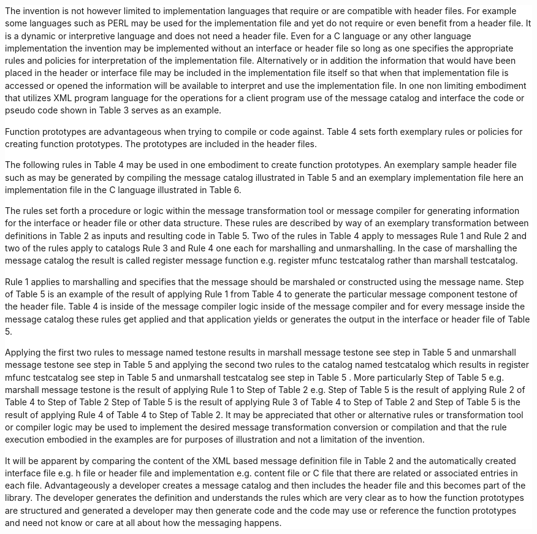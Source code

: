 The invention is not however limited to implementation languages that require or are compatible with header files. For example some languages such as PERL may be used for the implementation file and yet do not require or even benefit from a header file. It is a dynamic or interpretive language and does not need a header file. Even for a C language or any other language implementation the invention may be implemented without an interface or header file so long as one specifies the appropriate rules and policies for interpretation of the implementation file. Alternatively or in addition the information that would have been placed in the header or interface file may be included in the implementation file itself so that when that implementation file is accessed or opened the information will be available to interpret and use the implementation file. In one non limiting embodiment that utilizes XML program language for the operations for a client program use of the message catalog and interface the code or pseudo code shown in Table 3 serves as an example.

Function prototypes are advantageous when trying to compile or code against. Table 4 sets forth exemplary rules or policies for creating function prototypes. The prototypes are included in the header files.

The following rules in Table 4 may be used in one embodiment to create function prototypes. An exemplary sample header file such as may be generated by compiling the message catalog illustrated in Table 5 and an exemplary implementation file here an implementation file in the C language illustrated in Table 6.

The rules set forth a procedure or logic within the message transformation tool or message compiler for generating information for the interface or header file or other data structure. These rules are described by way of an exemplary transformation between definitions in Table 2 as inputs and resulting code in Table 5. Two of the rules in Table 4 apply to messages Rule 1 and Rule 2 and two of the rules apply to catalogs Rule 3 and Rule 4 one each for marshalling and unmarshalling. In the case of marshalling the message catalog the result is called register message function e.g. register mfunc testcatalog rather than marshall testcatalog.

Rule 1 applies to marshalling and specifies that the message should be marshaled or constructed using the message name. Step of Table 5 is an example of the result of applying Rule 1 from Table 4 to generate the particular message component testone of the header file. Table 4 is inside of the message compiler logic inside of the message compiler and for every message inside the message catalog these rules get applied and that application yields or generates the output in the interface or header file of Table 5.

Applying the first two rules to message named testone results in marshall message testone see step in Table 5 and unmarshall message testone see step in Table 5 and applying the second two rules to the catalog named testcatalog which results in register mfunc testcatalog see step in Table 5 and unmarshall testcatalog see step in Table 5 . More particularly Step of Table 5 e.g. marshall message testone is the result of applying Rule 1 to Step of Table 2 e.g. Step of Table 5 is the result of applying Rule 2 of Table 4 to Step of Table 2 Step of Table 5 is the result of applying Rule 3 of Table 4 to Step of Table 2 and Step of Table 5 is the result of applying Rule 4 of Table 4 to Step of Table 2. It may be appreciated that other or alternative rules or transformation tool or compiler logic may be used to implement the desired message transformation conversion or compilation and that the rule execution embodied in the examples are for purposes of illustration and not a limitation of the invention.

It will be apparent by comparing the content of the XML based message definition file in Table 2 and the automatically created interface file e.g. h file or header file and implementation e.g. content file or C file that there are related or associated entries in each file. Advantageously a developer creates a message catalog and then includes the header file and this becomes part of the library. The developer generates the definition and understands the rules which are very clear as to how the function prototypes are structured and generated a developer may then generate code and the code may use or reference the function prototypes and need not know or care at all about how the messaging happens.

